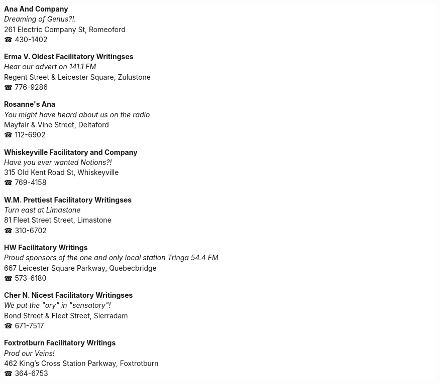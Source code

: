 **Ana And Company**  
_Dreaming of Genus?!._  
261 Electric Company St, Romeoford  
☎ 430-1402

**Erma V. Oldest Facilitatory Writingses**  
_Hear our advert on 141.1 FM_  
Regent Street & Leicester Square, Zulustone  
☎ 776-9286

**Rosanne's Ana**  
_You might have heard about us on the radio_  
Mayfair & Vine Street, Deltaford  
☎ 112-6902

**Whiskeyville Facilitatory and Company**  
_Have you ever wanted Notions?!_  
315 Old Kent Road St, Whiskeyville  
☎ 769-4158

**W.M. Prettiest Facilitatory Writingses**  
_Turn east at Limastone_  
81 Fleet Street Street, Limastone  
☎ 310-6702

**HW Facilitatory Writings**  
_Proud sponsors of the one and only local station Tringa 54.4 FM_  
667 Leicester Square Parkway, Quebecbridge  
☎ 573-6180

**Cher N. Nicest Facilitatory Writingses**  
_We put the "ory" in "sensatory"!_  
Bond Street & Fleet Street, Sierradam  
☎ 671-7517

**Foxtrotburn Facilitatory Writings**  
_Prod our Veins!_  
462 King’s Cross Station Parkway, Foxtrotburn  
☎ 364-6753

